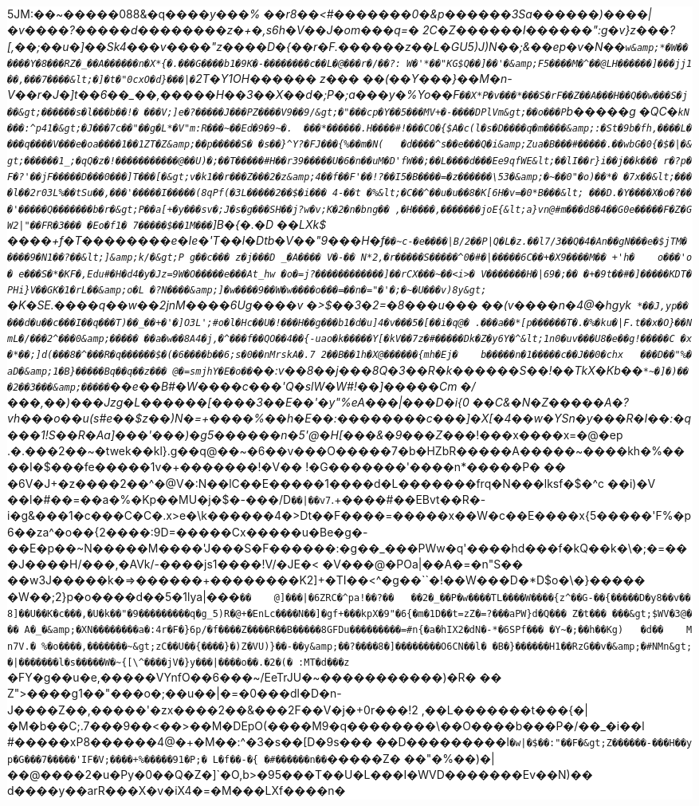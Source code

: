 5JM:��~�����088&amp;�q����*y���%	��r8��&lt;#�������0�&amp;p������3Sa������)����|�v����?�����d��������z�+�,s6h�V��J�om���q=�
2C�Z������I������":g�v}z���?[\,��;��u�]��Sk4���v����"z����D�{��r�F.������z��L�GU5)J)N�<g>�;&amp;��ep�v�N��`w&amp;*�W������Y�8���RZ�_��A������n�X*{�.���G����b1�9K�-��������c��L�@���r�/��?:	W�'*��"KG$Q��]��'�&amp;F5����M�^��@LH������]���jj1��,���7����&lt;�]�t�"0cxO�d}���|�`2T�Y1OH������ z���
��(��Y���}��M�n-V��r�J�]t��6��_��,�����H��3��X��d�;P�;a���y�%Yo��F`��X*P�v���*���S�rF��Z��A���H��Q��w���S�j��&gt;������s�l���b��!�	���V;]e�?�����J���PZ����V9��9/&gt;�"���cp�Y��5���MV+�-����DPlVm&gt;��o���P`b�����g
�*QC�`kN���:^p41�&gt;�J���7c��"��g�L*�V"m:R���~��Ed�9�9~�.	���*������.H����#!���CO�{$A�c(l�s�D����q�m����&amp;:�St�9b�fh,����L����q����V���e�oa����1��1ZT�Z&amp;��p�����S�
�s��}^Y?�FJ���{%��m�N(	
�d����^s��e���Q�i&amp;Zua�B���#�����.��wbG�0{�$�|�&gt;������1_;�qQ�z�!�����������@��U)�;��T�����#H��r39�����U�6�n��uM�D'fW��;��L����d���Ee9qfWE&lt;��lI��r}i��j��k���
r�?p�F�?'��jF�����D���0���]T���[�&gt;v�k1��r���Z���2�z&amp;4��f��F'��!?��I5�B����=�z������\53�&amp;�~��0"�o)��*�
�7x��&lt;����l��2r03L%��tSu��,���'�����I�����(8qPf(�3L�����2��$�i��� 4-��t
�%&lt;�C��^��u�u��8�K[6H�v=�0*B���&lt; ���D.�Y����X�o�?���'�����Q�������b�r�&gt;P��a[+�y���sv�;J�s�g���SH��j?w�v;K�2�n�bng��
,�H����,�������joE{&lt;a}vn@#m���d8�4��G0e�����F�Z�GW2|"��FR�3���
�Eo�f1�
7�����$��1M���`]B�{�.�D	��LXk$
����+f�T��������e�Ie�'T��l�Dtb�V��"9���H�f`��~c-�e����|B/2��P|Q�L�z.��l7/3��Q�4�An��gN���e�$jTM�����9�N1��?��&lt;]&amp;k/�&gt;P	g��c���
z�j���D
_�A���� V�-��
N*2,�r�����S�����^0�#�|�����6C��+�X9����M��	+'h�	o���'o�
e���S�*�KF�,Edu#�H�d4�y�Jz=9W�O�����e���At_hw
�o�=j?������������]��rCX���~��<i>�
V�������H�|69�;�� �+�9t��#�]�����KDT�PHi}V��GK�1�rL��&amp;o�L �?N����&amp;]�w����9��W�w����o���=��n�="�'�;�~�U���v)8y&gt;`�K�SE.����q��w��2jnM�*���6Ug����v �&gt;$��3�2=�8���u���
��(v����n�4@�hgyk` *��J,yp�����d�u��c���I��q���T)��_��+�'�]O3L';#o�l�Hc��U�!���H��g���b1�d�u]4�v���5�[��i�q@� .���a��*[p������T�.�%�ku�|F.t��x�O}��NmL�/���2^���0&amp;�����	��a�w��8A4�j,�^���f��QO��4��{-uao�k�����Y[�kV��7z�#�����Dk�Z�y6Y�^&lt;1n0�uv���U8�e��g!�����C
�x�*��;]d(���8�^���R�q������$�(�6����b��6;s�0��nMrskA�.7
2��B��1h�X@������{mh�Ej�	b�����n�1�����c��J��0�chx	���D��"%�
aD�&amp;1�B}�����Bq��q��z��� @�=smjhY�E�o��`��:v��8��j���8Q�3��R�_k������S��!��TkX�Kb��`*~�]�)���2��3���&amp;�����`��e��B#�W����c���'Q�slW�W#!��]�����Cm
�/���,��)���Jzg�L������[����3�_�E��'�y"%eA���|���D�i{0
��C&amp;�N�Z�����A�?vh���o��u(s#e��$z��)N�=+����%��h�E��:��������c���]�X[�4��w�YSn�y���R�I��:�q���1!S��R�Aa]���'���)�g5������n�5'@�H[���&amp;�9���Z��*�!���x����x=�@�ep
.�.���2��~�twek��kl}.g��q@��~�6��v���O�����7�b�HZbR�����A�����~����kh�%����I�$���fe�����1v�+�������!�V�� !�G�������'����n*�����P�
��
�6V�J+�z����2��^�@V�:N��lC��E�����1����d�L�������frq�N���lksf�$�^c
��i)�V
��l�#��=��a�%�Kp��MU�j�$�-���/D`��|��v7`.+����#��EBvt��R�-i�g&amp;���1�c���C�C�.x&gt;e�\k������4�&gt;Dt��F����=�����x��W�c��E����x{5�����'F%�p6��za^�o��{2����:9D=�����Cx�����u�Be�g�-��E�p��~N�����M����'J���S�F������:�g��_���PWw�q'����hd���f�kQ��k�\�;�=���J����H/���,�AVk/-����js1����!V/�JE�&lt; �V���@�POa|��A�=�n"S�� ��w3J�����k�=&gt;������+��������K2]+�TI��&lt;^�g��``�!��W���D�*D$o�\�}����� �W��;2}p�o����d��5�1lya|���`��	@]���|�6ZRC�^pa!��?��	��2�_��P�w����TL����W����{z^��G-��{�����D�y8��v��8]��U��K�c���,�U�k��"�9���������q�g_5)R�@+�EnLc����N��]�gf+���kpX�9"�6{�m�1D��t=zZ�=?���aPW}d�Q���	Z�t���
���&gt;$WV�3@���
A�_�&amp;�XN��������a�:4r�F�}6p/�f����Z����R��B�����8GFDu���������=#n{�a�hIX2�dN�-*�6SPf���
�Y~�;��h��Kg)	�d��	Mn7V.� %�o����,�������~&gt;zC��U��{����}�)Z�VU)}��-��y&amp;��?����8�]��������O6CN��l� �B�}������H1��RzG��v�&amp;�#NMn&gt;�|�������l�s�����W�~{[\^����jV�}y���|����o��.�2�(�
:MT�d���z`�FY�g��u�e,�����VYnfO��6���~/EeTrJU�~�����������)�R�
��	Z"&gt;����g1��"���o�;��u��|�=�0���dl�D�n-J����Z��,�����'�zx����2��&amp;���2F��V�j�+0r���!2
,��L�������t���{�|�M�b��C;.7���9��&lt;��&gt;��M�DEpO(����M9�q��������\��O����b���P�/��_�i��l #�����xP8������4@�+�M��:^�3�s��[D�9s���
��D���������l`�w|�$��:"��F�&gt;Z������-���H��yp�G���7�����'IF�V;����+%�����91�P;� L�f��-�{
�#������n��`�����Z�
��"�%��)�<hep>|��@����2�u�Py�0��Q�Z�]`�O,b&gt;�95���T��U�L���I�WVD�������Ev��N)�� d����y��arR���X�v�iX4�=�M���LXf����n�
